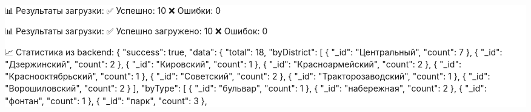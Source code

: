 📊 Результаты загрузки:
✅ Успешно: 10
❌ Ошибки: 0

📊 Результаты загрузки:
✅ Успешно загружено: 10
❌ Ошибок: 0

📈 Статистика из backend:
{
"success": true,
"data": {
"total": 18,
"byDistrict": [
{
"_id": "Центральный",
"count": 7
},
{
"_id": "Дзержинский",
"count": 2
},
{
"_id": "Кировский",
"count": 1
},
{
"_id": "Красноармейский",
"count": 2
},
{
"_id": "Краснооктябрьский",
"count": 1
},
{
"_id": "Советский",
"count": 2
},
{
"_id": "Тракторозаводский",
"count": 1
},
{
"_id": "Ворошиловский",
"count": 2
}
],
"byType": [
{
"_id": "бульвар",
"count": 1
},
{
"_id": "набережная",
"count": 2
},
{
"_id": "фонтан",
"count": 1
},
{
"_id": "парк",
"count": 3
},